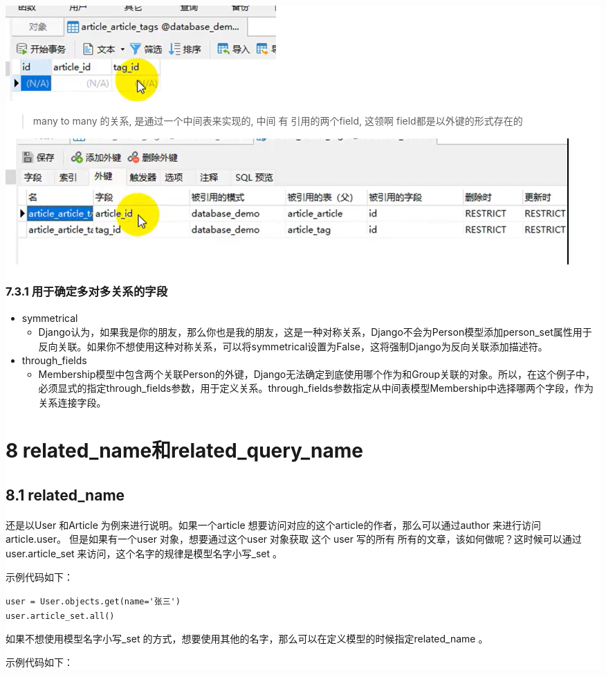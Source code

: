 
![](04_模型model_数据库/images/Pasted%20image%2020240617130659.png)


> many to many 的关系, 是通过一个中间表来实现的, 中间 有 引用的两个field, 这领啊 field都是以外键的形式存在的 

![](04_模型model_数据库/images/Pasted%20image%2020240617130744.png)


### 7.3.1 用于确定多对多关系的字段 

- symmetrical
    - Django认为，如果我是你的朋友，那么你也是我的朋友，这是一种对称关系，Django不会为Person模型添加person_set属性用于反向关联。如果你不想使用这种对称关系，可以将symmetrical设置为False，这将强制Django为反向关联添加描述符。
- through_fields
    - Membership模型中包含两个关联Person的外键，Django无法确定到底使用哪个作为和Group关联的对象。所以，在这个例子中，必须显式的指定through_fields参数，用于定义关系。through_fields参数指定从中间表模型Membership中选择哪两个字段，作为关系连接字段。

# 8 related_name和related_query_name

## 8.1 related_name

还是以User 和Article 为例来进行说明。如果一个article 想要访问对应的这个article的作者，那么可以通过author 来进行访问article.user。
但是如果有一个user 对象，想要通过这个user 对象获取 这个 user 写的所有 所有的文章，该如何做呢？这时候可以通过user.article_set 来访问，这个名字的规律是模型名字小写_set 。


示例代码如下：
```
user = User.objects.get(name='张三')
user.article_set.all()
```

如果不想使用模型名字小写_set 的方式，想要使用其他的名字，那么可以在定义模型的时候指定related_name 。

示例代码如下：
